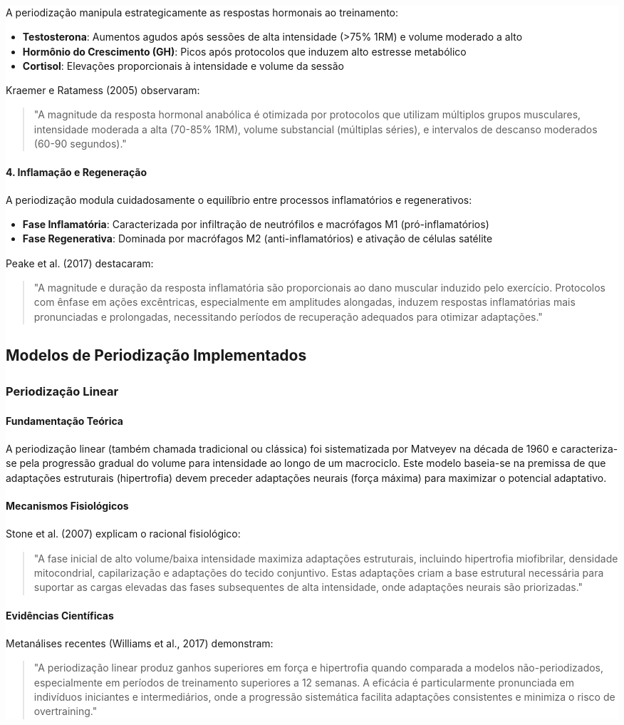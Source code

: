A periodização manipula estrategicamente as respostas hormonais ao treinamento:

- **Testosterona**: Aumentos agudos após sessões de alta intensidade (>75% 1RM) e volume moderado a alto
- **Hormônio do Crescimento (GH)**: Picos após protocolos que induzem alto estresse metabólico
- **Cortisol**: Elevações proporcionais à intensidade e volume da sessão

Kraemer e Ratamess (2005) observaram:

> "A magnitude da resposta hormonal anabólica é otimizada por protocolos que utilizam múltiplos grupos musculares, intensidade moderada a alta (70-85% 1RM), volume substancial (múltiplas séries), e intervalos de descanso moderados (60-90 segundos)."

#### 4. Inflamação e Regeneração

A periodização modula cuidadosamente o equilíbrio entre processos inflamatórios e regenerativos:

- **Fase Inflamatória**: Caracterizada por infiltração de neutrófilos e macrófagos M1 (pró-inflamatórios)
- **Fase Regenerativa**: Dominada por macrófagos M2 (anti-inflamatórios) e ativação de células satélite

Peake et al. (2017) destacaram:

> "A magnitude e duração da resposta inflamatória são proporcionais ao dano muscular induzido pelo exercício. Protocolos com ênfase em ações excêntricas, especialmente em amplitudes alongadas, induzem respostas inflamatórias mais pronunciadas e prolongadas, necessitando períodos de recuperação adequados para otimizar adaptações."

## Modelos de Periodização Implementados

### Periodização Linear

#### Fundamentação Teórica

A periodização linear (também chamada tradicional ou clássica) foi sistematizada por Matveyev na década de 1960 e caracteriza-se pela progressão gradual do volume para intensidade ao longo de um macrociclo. Este modelo baseia-se na premissa de que adaptações estruturais (hipertrofia) devem preceder adaptações neurais (força máxima) para maximizar o potencial adaptativo.

#### Mecanismos Fisiológicos

Stone et al. (2007) explicam o racional fisiológico:

> "A fase inicial de alto volume/baixa intensidade maximiza adaptações estruturais, incluindo hipertrofia miofibrilar, densidade mitocondrial, capilarização e adaptações do tecido conjuntivo. Estas adaptações criam a base estrutural necessária para suportar as cargas elevadas das fases subsequentes de alta intensidade, onde adaptações neurais são priorizadas."

#### Evidências Científicas

Metanálises recentes (Williams et al., 2017) demonstram:

> "A periodização linear produz ganhos superiores em força e hipertrofia quando comparada a modelos não-periodizados, especialmente em períodos de treinamento superiores a 12 semanas. A eficácia é particularmente pronunciada em indivíduos iniciantes e intermediários, onde a progressão sistemática facilita adaptações consistentes e minimiza o risco de overtraining."
